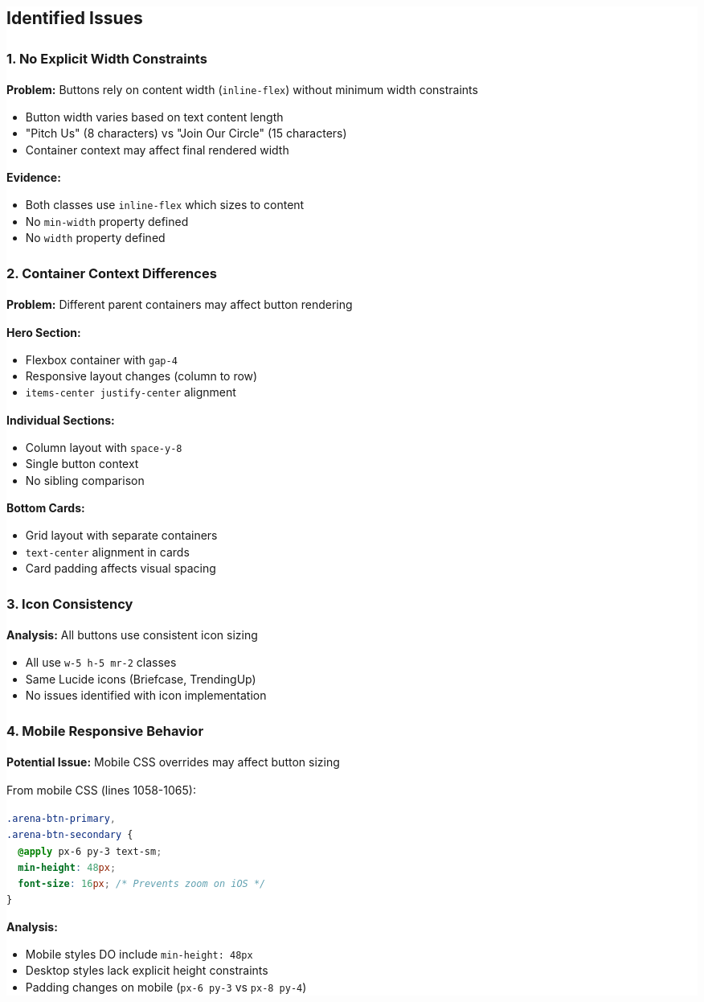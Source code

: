## Identified Issues

### 1. No Explicit Width Constraints
**Problem:** Buttons rely on content width (`inline-flex`) without minimum width constraints
- Button width varies based on text content length
- "Pitch Us" (8 characters) vs "Join Our Circle" (15 characters)
- Container context may affect final rendered width

**Evidence:**
- Both classes use `inline-flex` which sizes to content
- No `min-width` property defined
- No `width` property defined

### 2. Container Context Differences
**Problem:** Different parent containers may affect button rendering

**Hero Section:**
- Flexbox container with `gap-4`
- Responsive layout changes (column to row)
- `items-center justify-center` alignment

**Individual Sections:**
- Column layout with `space-y-8`
- Single button context
- No sibling comparison

**Bottom Cards:**
- Grid layout with separate containers
- `text-center` alignment in cards
- Card padding affects visual spacing

### 3. Icon Consistency
**Analysis:** All buttons use consistent icon sizing
- All use `w-5 h-5 mr-2` classes
- Same Lucide icons (Briefcase, TrendingUp)
- No issues identified with icon implementation

### 4. Mobile Responsive Behavior
**Potential Issue:** Mobile CSS overrides may affect button sizing

From mobile CSS (lines 1058-1065):
```css
.arena-btn-primary,
.arena-btn-secondary {
  @apply px-6 py-3 text-sm;
  min-height: 48px;
  font-size: 16px; /* Prevents zoom on iOS */
}
```

**Analysis:**
- Mobile styles DO include `min-height: 48px`
- Desktop styles lack explicit height constraints
- Padding changes on mobile (`px-6 py-3` vs `px-8 py-4`)
